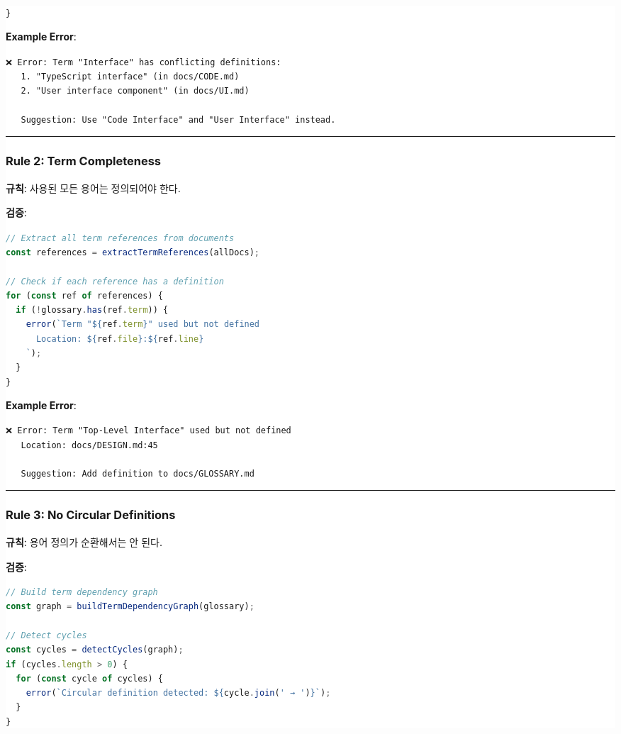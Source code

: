 ```typescript
}
```

**Example Error**:
```
❌ Error: Term "Interface" has conflicting definitions:
   1. "TypeScript interface" (in docs/CODE.md)
   2. "User interface component" (in docs/UI.md)

   Suggestion: Use "Code Interface" and "User Interface" instead.
```

---

### Rule 2: Term Completeness

**규칙**: 사용된 모든 용어는 정의되어야 한다.

**검증**:
```typescript
// Extract all term references from documents
const references = extractTermReferences(allDocs);

// Check if each reference has a definition
for (const ref of references) {
  if (!glossary.has(ref.term)) {
    error(`Term "${ref.term}" used but not defined
      Location: ${ref.file}:${ref.line}
    `);
  }
}
```

**Example Error**:
```
❌ Error: Term "Top-Level Interface" used but not defined
   Location: docs/DESIGN.md:45

   Suggestion: Add definition to docs/GLOSSARY.md
```

---

### Rule 3: No Circular Definitions

**규칙**: 용어 정의가 순환해서는 안 된다.

**검증**:
```typescript
// Build term dependency graph
const graph = buildTermDependencyGraph(glossary);

// Detect cycles
const cycles = detectCycles(graph);
if (cycles.length > 0) {
  for (const cycle of cycles) {
    error(`Circular definition detected: ${cycle.join(' → ')}`);
  }
}
```
